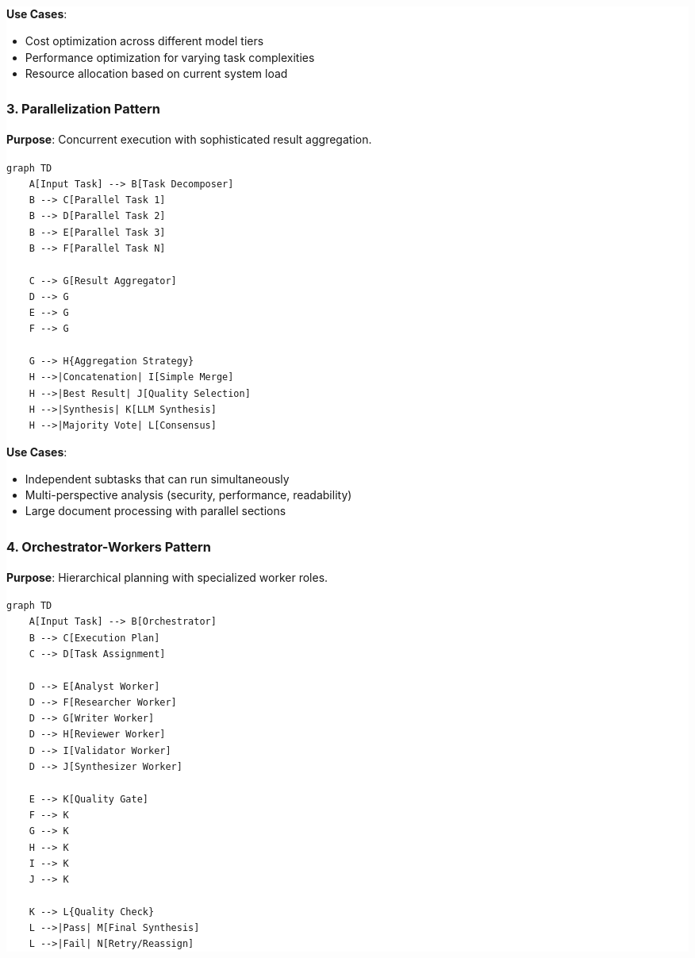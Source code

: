 **Use Cases**:
- Cost optimization across different model tiers
- Performance optimization for varying task complexities
- Resource allocation based on current system load

### 3. Parallelization Pattern

**Purpose**: Concurrent execution with sophisticated result aggregation.

```mermaid
graph TD
    A[Input Task] --> B[Task Decomposer]
    B --> C[Parallel Task 1]
    B --> D[Parallel Task 2]
    B --> E[Parallel Task 3]
    B --> F[Parallel Task N]
    
    C --> G[Result Aggregator]
    D --> G
    E --> G
    F --> G
    
    G --> H{Aggregation Strategy}
    H -->|Concatenation| I[Simple Merge]
    H -->|Best Result| J[Quality Selection]
    H -->|Synthesis| K[LLM Synthesis]
    H -->|Majority Vote| L[Consensus]
```

**Use Cases**:
- Independent subtasks that can run simultaneously
- Multi-perspective analysis (security, performance, readability)
- Large document processing with parallel sections

### 4. Orchestrator-Workers Pattern

**Purpose**: Hierarchical planning with specialized worker roles.

```mermaid
graph TD
    A[Input Task] --> B[Orchestrator]
    B --> C[Execution Plan]
    C --> D[Task Assignment]
    
    D --> E[Analyst Worker]
    D --> F[Researcher Worker]
    D --> G[Writer Worker]
    D --> H[Reviewer Worker]
    D --> I[Validator Worker]
    D --> J[Synthesizer Worker]
    
    E --> K[Quality Gate]
    F --> K
    G --> K
    H --> K
    I --> K
    J --> K
    
    K --> L{Quality Check}
    L -->|Pass| M[Final Synthesis]
    L -->|Fail| N[Retry/Reassign]
```
